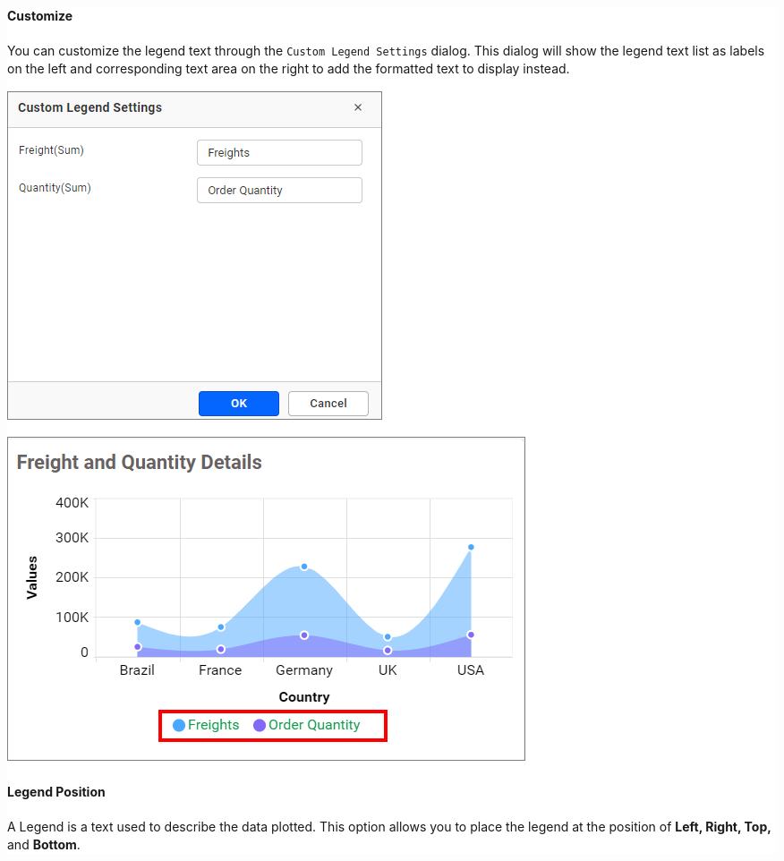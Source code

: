 #### Customize

You can customize the legend text through the `Custom Legend Settings` dialog. This dialog will show the legend text list as labels on the left and corresponding text area on the right to add the formatted text to display instead.

![Legend customization](/static/assets/visualizing-data/visualization-widgets/images/spline-area-chart/splineareachart-legendcustomize.png)

![Legend customization Change](/static/assets/visualizing-data/visualization-widgets/images/spline-area-chart/splineareachart-legendcustomize-change.png)

#### Legend Position

A Legend is a text used to describe the data plotted. This option allows you to place the legend at the position of **Left, Right, Top,** and **Bottom**.
